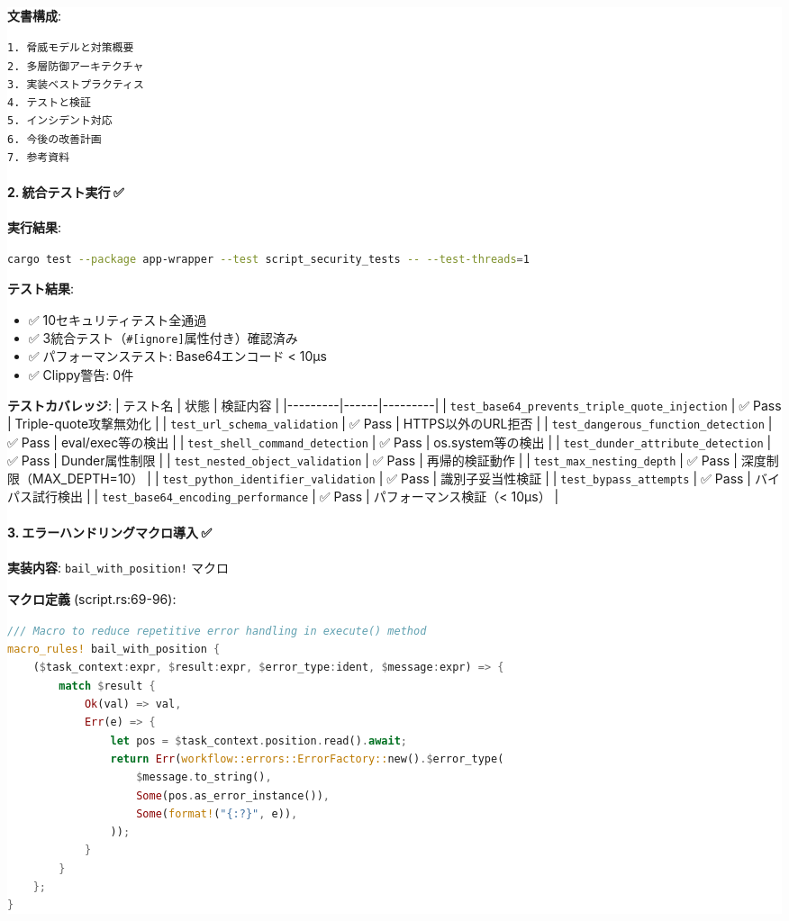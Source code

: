 **文書構成**:
```
1. 脅威モデルと対策概要
2. 多層防御アーキテクチャ
3. 実装ベストプラクティス
4. テストと検証
5. インシデント対応
6. 今後の改善計画
7. 参考資料
```

#### 2. 統合テスト実行 ✅

**実行結果**:
```bash
cargo test --package app-wrapper --test script_security_tests -- --test-threads=1
```

**テスト結果**:
- ✅ 10セキュリティテスト全通過
- ✅ 3統合テスト（`#[ignore]`属性付き）確認済み
- ✅ パフォーマンステスト: Base64エンコード < 10μs
- ✅ Clippy警告: 0件

**テストカバレッジ**:
| テスト名 | 状態 | 検証内容 |
|---------|------|---------|
| `test_base64_prevents_triple_quote_injection` | ✅ Pass | Triple-quote攻撃無効化 |
| `test_url_schema_validation` | ✅ Pass | HTTPS以外のURL拒否 |
| `test_dangerous_function_detection` | ✅ Pass | eval/exec等の検出 |
| `test_shell_command_detection` | ✅ Pass | os.system等の検出 |
| `test_dunder_attribute_detection` | ✅ Pass | Dunder属性制限 |
| `test_nested_object_validation` | ✅ Pass | 再帰的検証動作 |
| `test_max_nesting_depth` | ✅ Pass | 深度制限（MAX_DEPTH=10） |
| `test_python_identifier_validation` | ✅ Pass | 識別子妥当性検証 |
| `test_bypass_attempts` | ✅ Pass | バイパス試行検出 |
| `test_base64_encoding_performance` | ✅ Pass | パフォーマンス検証（< 10μs） |

#### 3. エラーハンドリングマクロ導入 ✅

**実装内容**: `bail_with_position!` マクロ

**マクロ定義** (script.rs:69-96):
```rust
/// Macro to reduce repetitive error handling in execute() method
macro_rules! bail_with_position {
    ($task_context:expr, $result:expr, $error_type:ident, $message:expr) => {
        match $result {
            Ok(val) => val,
            Err(e) => {
                let pos = $task_context.position.read().await;
                return Err(workflow::errors::ErrorFactory::new().$error_type(
                    $message.to_string(),
                    Some(pos.as_error_instance()),
                    Some(format!("{:?}", e)),
                ));
            }
        }
    };
}
```